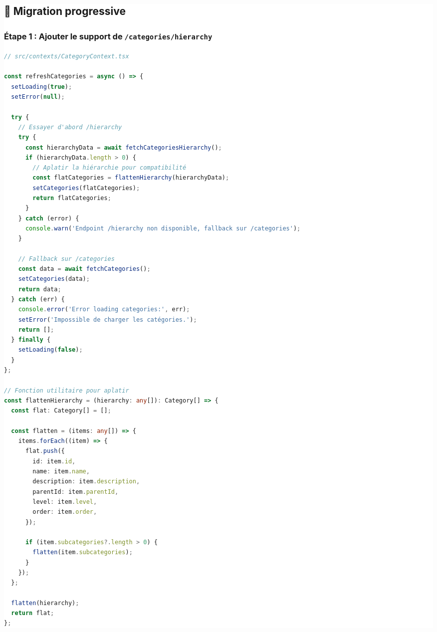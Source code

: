 
## 🚀 Migration progressive

### Étape 1 : Ajouter le support de `/categories/hierarchy`

```typescript
// src/contexts/CategoryContext.tsx

const refreshCategories = async () => {
  setLoading(true);
  setError(null);

  try {
    // Essayer d'abord /hierarchy
    try {
      const hierarchyData = await fetchCategoriesHierarchy();
      if (hierarchyData.length > 0) {
        // Aplatir la hiérarchie pour compatibilité
        const flatCategories = flattenHierarchy(hierarchyData);
        setCategories(flatCategories);
        return flatCategories;
      }
    } catch (error) {
      console.warn('Endpoint /hierarchy non disponible, fallback sur /categories');
    }

    // Fallback sur /categories
    const data = await fetchCategories();
    setCategories(data);
    return data;
  } catch (err) {
    console.error('Error loading categories:', err);
    setError('Impossible de charger les catégories.');
    return [];
  } finally {
    setLoading(false);
  }
};

// Fonction utilitaire pour aplatir
const flattenHierarchy = (hierarchy: any[]): Category[] => {
  const flat: Category[] = [];

  const flatten = (items: any[]) => {
    items.forEach((item) => {
      flat.push({
        id: item.id,
        name: item.name,
        description: item.description,
        parentId: item.parentId,
        level: item.level,
        order: item.order,
      });

      if (item.subcategories?.length > 0) {
        flatten(item.subcategories);
      }
    });
  };

  flatten(hierarchy);
  return flat;
};
```